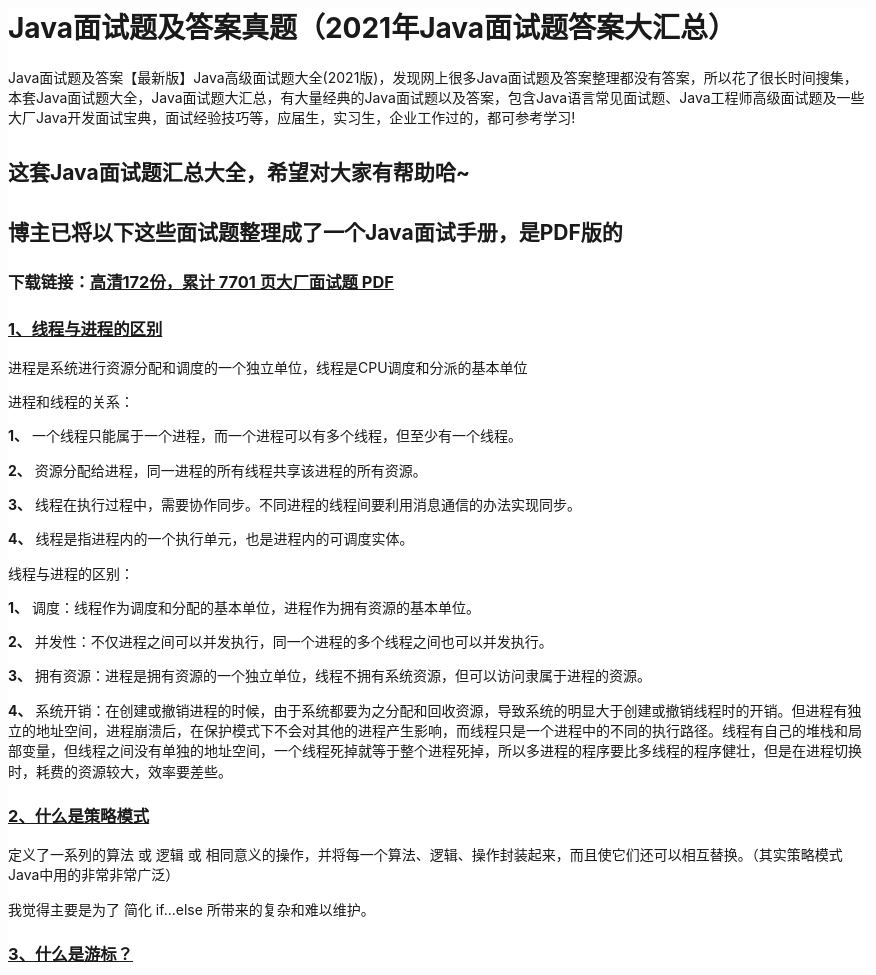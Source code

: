 # Java面试题及答案真题（2021年Java面试题答案大汇总）

Java面试题及答案【最新版】Java高级面试题大全(2021版)，发现网上很多Java面试题及答案整理都没有答案，所以花了很长时间搜集，本套Java面试题大全，Java面试题大汇总，有大量经典的Java面试题以及答案，包含Java语言常见面试题、Java工程师高级面试题及一些大厂Java开发面试宝典，面试经验技巧等，应届生，实习生，企业工作过的，都可参考学习!

## 这套Java面试题汇总大全，希望对大家有帮助哈~ 

## 博主已将以下这些面试题整理成了一个Java面试手册，是PDF版的

### 下载链接：[高清172份，累计 7701 页大厂面试题  PDF](https://github.com/javatechnorth/javanorth-itbooks/blob/master/docs/index.md)


### [1、线程与进程的区别](https://gitee.com/souyunku/NewDevBooks/blob/master/docs/Java/Java面试题及答案真题（2021年Java面试题答案大汇总）.md#1线程与进程的区别)  


进程是系统进行资源分配和调度的一个独立单位，线程是CPU调度和分派的基本单位

进程和线程的关系：

**1、** 一个线程只能属于一个进程，而一个进程可以有多个线程，但至少有一个线程。

**2、** 资源分配给进程，同一进程的所有线程共享该进程的所有资源。

**3、** 线程在执行过程中，需要协作同步。不同进程的线程间要利用消息通信的办法实现同步。

**4、** 线程是指进程内的一个执行单元，也是进程内的可调度实体。

线程与进程的区别：

**1、** 调度：线程作为调度和分配的基本单位，进程作为拥有资源的基本单位。

**2、** 并发性：不仅进程之间可以并发执行，同一个进程的多个线程之间也可以并发执行。

**3、** 拥有资源：进程是拥有资源的一个独立单位，线程不拥有系统资源，但可以访问隶属于进程的资源。

**4、** 系统开销：在创建或撤销进程的时候，由于系统都要为之分配和回收资源，导致系统的明显大于创建或撤销线程时的开销。但进程有独立的地址空间，进程崩溃后，在保护模式下不会对其他的进程产生影响，而线程只是一个进程中的不同的执行路径。线程有自己的堆栈和局部变量，但线程之间没有单独的地址空间，一个线程死掉就等于整个进程死掉，所以多进程的程序要比多线程的程序健壮，但是在进程切换时，耗费的资源较大，效率要差些。


### [2、什么是策略模式](https://gitee.com/souyunku/NewDevBooks/blob/master/docs/Java/Java面试题及答案真题（2021年Java面试题答案大汇总）.md#2什么是策略模式)  


定义了一系列的算法 或 逻辑 或 相同意义的操作，并将每一个算法、逻辑、操作封装起来，而且使它们还可以相互替换。（其实策略模式Java中用的非常非常广泛）

我觉得主要是为了 简化 if...else 所带来的复杂和难以维护。


### [3、什么是游标？](https://gitee.com/souyunku/NewDevBooks/blob/master/docs/Java/Java面试题及答案真题（2021年Java面试题答案大汇总）.md#3什么是游标)  
